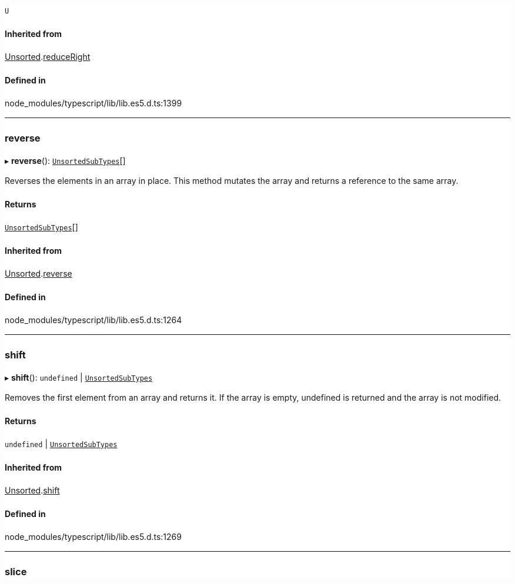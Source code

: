 `U`

#### Inherited from

[Unsorted](resources_generalTypes.Unsorted.md).[reduceRight](resources_generalTypes.Unsorted.md#reduceright)

#### Defined in

node_modules/typescript/lib/lib.es5.d.ts:1399

___

### reverse

▸ **reverse**(): [`UnsortedSubTypes`](../modules/resources_generalTypes.md#unsortedsubtypes)[]

Reverses the elements in an array in place.
This method mutates the array and returns a reference to the same array.

#### Returns

[`UnsortedSubTypes`](../modules/resources_generalTypes.md#unsortedsubtypes)[]

#### Inherited from

[Unsorted](resources_generalTypes.Unsorted.md).[reverse](resources_generalTypes.Unsorted.md#reverse)

#### Defined in

node_modules/typescript/lib/lib.es5.d.ts:1264

___

### shift

▸ **shift**(): `undefined` \| [`UnsortedSubTypes`](../modules/resources_generalTypes.md#unsortedsubtypes)

Removes the first element from an array and returns it.
If the array is empty, undefined is returned and the array is not modified.

#### Returns

`undefined` \| [`UnsortedSubTypes`](../modules/resources_generalTypes.md#unsortedsubtypes)

#### Inherited from

[Unsorted](resources_generalTypes.Unsorted.md).[shift](resources_generalTypes.Unsorted.md#shift)

#### Defined in

node_modules/typescript/lib/lib.es5.d.ts:1269

___

### slice
